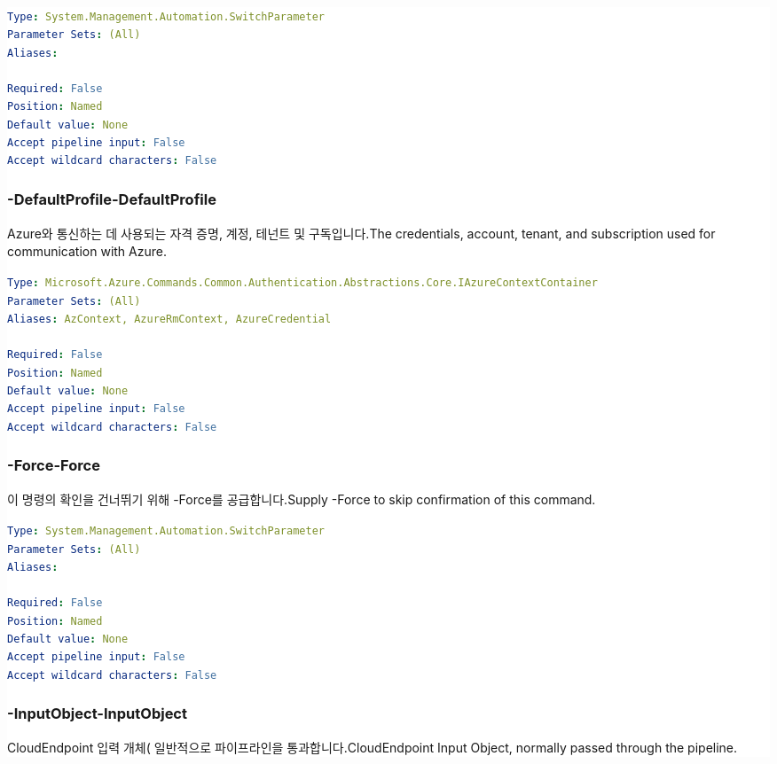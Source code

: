 ```yaml
Type: System.Management.Automation.SwitchParameter
Parameter Sets: (All)
Aliases:

Required: False
Position: Named
Default value: None
Accept pipeline input: False
Accept wildcard characters: False
```

### <span data-ttu-id="e348c-123">-DefaultProfile</span><span class="sxs-lookup"><span data-stu-id="e348c-123">-DefaultProfile</span></span>
<span data-ttu-id="e348c-124">Azure와 통신하는 데 사용되는 자격 증명, 계정, 테넌트 및 구독입니다.</span><span class="sxs-lookup"><span data-stu-id="e348c-124">The credentials, account, tenant, and subscription used for communication with Azure.</span></span>

```yaml
Type: Microsoft.Azure.Commands.Common.Authentication.Abstractions.Core.IAzureContextContainer
Parameter Sets: (All)
Aliases: AzContext, AzureRmContext, AzureCredential

Required: False
Position: Named
Default value: None
Accept pipeline input: False
Accept wildcard characters: False
```

### <span data-ttu-id="e348c-125">-Force</span><span class="sxs-lookup"><span data-stu-id="e348c-125">-Force</span></span>
<span data-ttu-id="e348c-126">이 명령의 확인을 건너뛰기 위해 -Force를 공급합니다.</span><span class="sxs-lookup"><span data-stu-id="e348c-126">Supply -Force to skip confirmation of this command.</span></span>

```yaml
Type: System.Management.Automation.SwitchParameter
Parameter Sets: (All)
Aliases:

Required: False
Position: Named
Default value: None
Accept pipeline input: False
Accept wildcard characters: False
```

### <span data-ttu-id="e348c-127">-InputObject</span><span class="sxs-lookup"><span data-stu-id="e348c-127">-InputObject</span></span>
<span data-ttu-id="e348c-128">CloudEndpoint 입력 개체( 일반적으로 파이프라인을 통과합니다.</span><span class="sxs-lookup"><span data-stu-id="e348c-128">CloudEndpoint Input Object, normally passed through the pipeline.</span></span>
